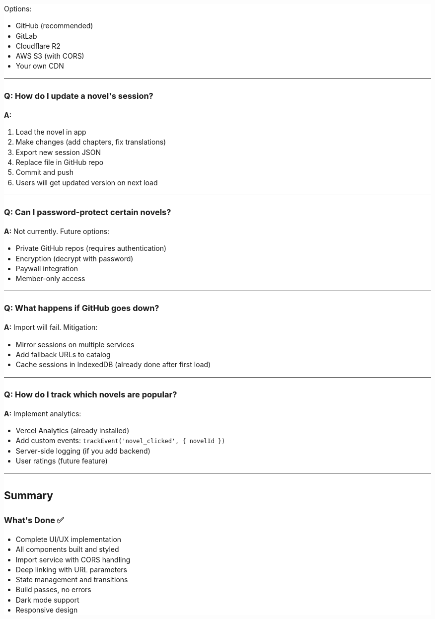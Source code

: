 Options:
- GitHub (recommended)
- GitLab
- Cloudflare R2
- AWS S3 (with CORS)
- Your own CDN

---

### Q: How do I update a novel's session?
**A:**
1. Load the novel in app
2. Make changes (add chapters, fix translations)
3. Export new session JSON
4. Replace file in GitHub repo
5. Commit and push
6. Users will get updated version on next load

---

### Q: Can I password-protect certain novels?
**A:** Not currently. Future options:
- Private GitHub repos (requires authentication)
- Encryption (decrypt with password)
- Paywall integration
- Member-only access

---

### Q: What happens if GitHub goes down?
**A:** Import will fail. Mitigation:
- Mirror sessions on multiple services
- Add fallback URLs to catalog
- Cache sessions in IndexedDB (already done after first load)

---

### Q: How do I track which novels are popular?
**A:** Implement analytics:
- Vercel Analytics (already installed)
- Add custom events: `trackEvent('novel_clicked', { novelId })`
- Server-side logging (if you add backend)
- User ratings (future feature)

---

## Summary

### What's Done ✅
- Complete UI/UX implementation
- All components built and styled
- Import service with CORS handling
- Deep linking with URL parameters
- State management and transitions
- Build passes, no errors
- Dark mode support
- Responsive design
